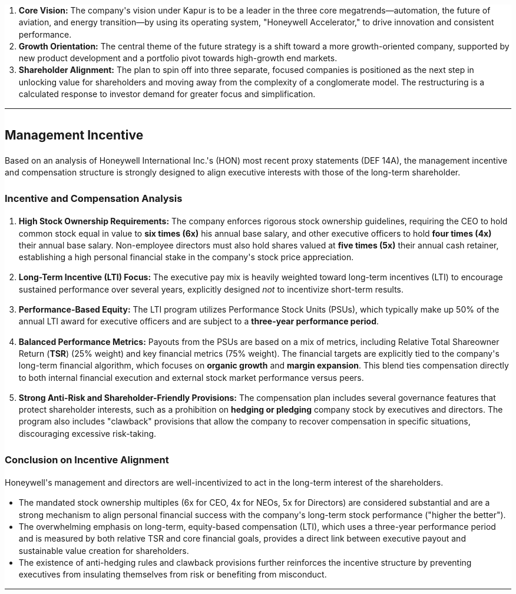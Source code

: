 1.  **Core Vision:** The company's vision under Kapur is to be a leader in the three core megatrends—automation, the future of aviation, and energy transition—by using its operating system, "Honeywell Accelerator," to drive innovation and consistent performance.
2.  **Growth Orientation:** The central theme of the future strategy is a shift toward a more growth-oriented company, supported by new product development and a portfolio pivot towards high-growth end markets.
3.  **Shareholder Alignment:** The plan to spin off into three separate, focused companies is positioned as the next step in unlocking value for shareholders and moving away from the complexity of a conglomerate model. The restructuring is a calculated response to investor demand for greater focus and simplification.

---

## Management Incentive

Based on an analysis of Honeywell International Inc.'s (HON) most recent proxy statements (DEF 14A), the management incentive and compensation structure is strongly designed to align executive interests with those of the long-term shareholder.

### **Incentive and Compensation Analysis**

1.  **High Stock Ownership Requirements:** The company enforces rigorous stock ownership guidelines, requiring the CEO to hold common stock equal in value to **six times (6x)** his annual base salary, and other executive officers to hold **four times (4x)** their annual base salary. Non-employee directors must also hold shares valued at **five times (5x)** their annual cash retainer, establishing a high personal financial stake in the company's stock price appreciation.

2.  **Long-Term Incentive (LTI) Focus:** The executive pay mix is heavily weighted toward long-term incentives (LTI) to encourage sustained performance over several years, explicitly designed *not* to incentivize short-term results.

3.  **Performance-Based Equity:** The LTI program utilizes Performance Stock Units (PSUs), which typically make up 50% of the annual LTI award for executive officers and are subject to a **three-year performance period**.

4.  **Balanced Performance Metrics:** Payouts from the PSUs are based on a mix of metrics, including Relative Total Shareowner Return (**TSR**) (25% weight) and key financial metrics (75% weight). The financial targets are explicitly tied to the company's long-term financial algorithm, which focuses on **organic growth** and **margin expansion**. This blend ties compensation directly to both internal financial execution and external stock market performance versus peers.

5.  **Strong Anti-Risk and Shareholder-Friendly Provisions:** The compensation plan includes several governance features that protect shareholder interests, such as a prohibition on **hedging or pledging** company stock by executives and directors. The program also includes "clawback" provisions that allow the company to recover compensation in specific situations, discouraging excessive risk-taking.

### **Conclusion on Incentive Alignment**

Honeywell's management and directors are well-incentivized to act in the long-term interest of the shareholders.

*   The mandated stock ownership multiples (6x for CEO, 4x for NEOs, 5x for Directors) are considered substantial and are a strong mechanism to align personal financial success with the company's long-term stock performance ("higher the better").
*   The overwhelming emphasis on long-term, equity-based compensation (LTI), which uses a three-year performance period and is measured by both relative TSR and core financial goals, provides a direct link between executive payout and sustainable value creation for shareholders.
*   The existence of anti-hedging rules and clawback provisions further reinforces the incentive structure by preventing executives from insulating themselves from risk or benefiting from misconduct.

---